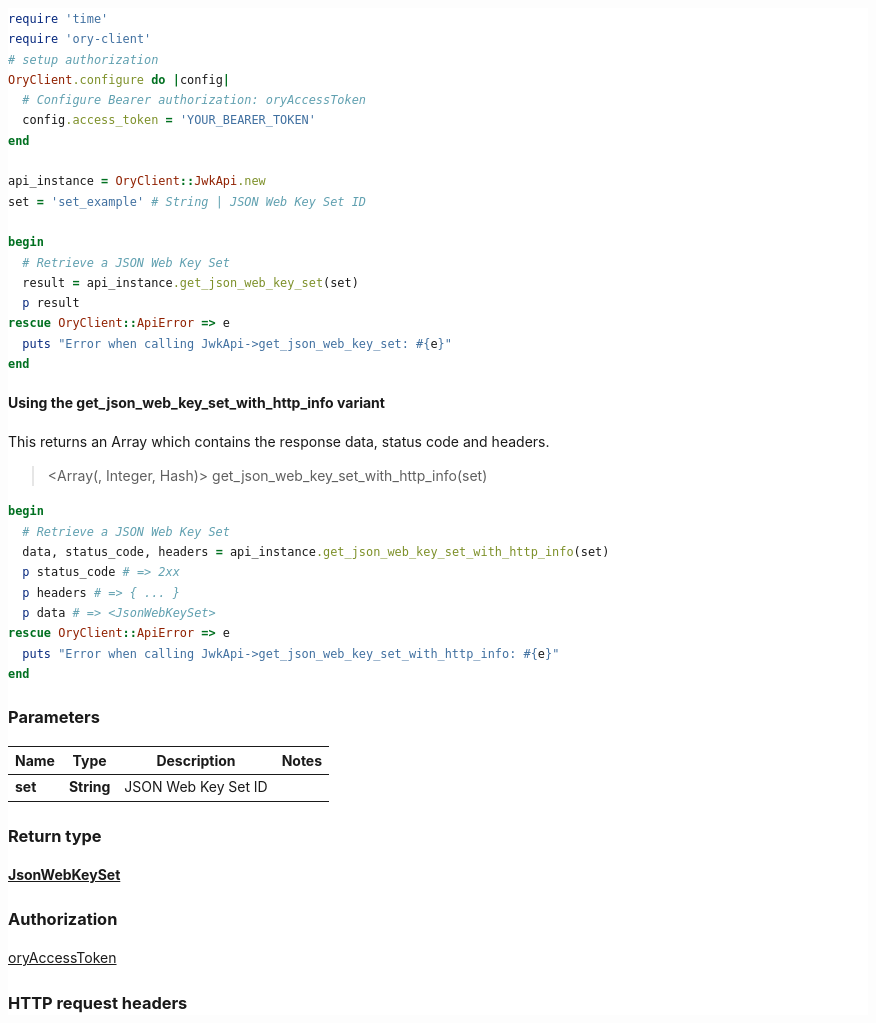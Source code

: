 ```ruby
require 'time'
require 'ory-client'
# setup authorization
OryClient.configure do |config|
  # Configure Bearer authorization: oryAccessToken
  config.access_token = 'YOUR_BEARER_TOKEN'
end

api_instance = OryClient::JwkApi.new
set = 'set_example' # String | JSON Web Key Set ID

begin
  # Retrieve a JSON Web Key Set
  result = api_instance.get_json_web_key_set(set)
  p result
rescue OryClient::ApiError => e
  puts "Error when calling JwkApi->get_json_web_key_set: #{e}"
end
```

#### Using the get_json_web_key_set_with_http_info variant

This returns an Array which contains the response data, status code and headers.

> <Array(<JsonWebKeySet>, Integer, Hash)> get_json_web_key_set_with_http_info(set)

```ruby
begin
  # Retrieve a JSON Web Key Set
  data, status_code, headers = api_instance.get_json_web_key_set_with_http_info(set)
  p status_code # => 2xx
  p headers # => { ... }
  p data # => <JsonWebKeySet>
rescue OryClient::ApiError => e
  puts "Error when calling JwkApi->get_json_web_key_set_with_http_info: #{e}"
end
```

### Parameters

| Name | Type | Description | Notes |
| ---- | ---- | ----------- | ----- |
| **set** | **String** | JSON Web Key Set ID |  |

### Return type

[**JsonWebKeySet**](JsonWebKeySet.md)

### Authorization

[oryAccessToken](../README.md#oryAccessToken)

### HTTP request headers
